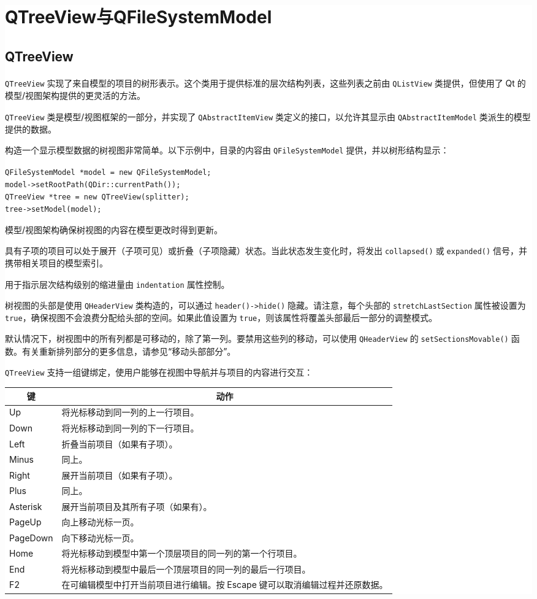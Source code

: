 # QTreeView与QFileSystemModel

## QTreeView

`QTreeView` 实现了来自模型的项目的树形表示。这个类用于提供标准的层次结构列表，这些列表之前由 `QListView` 类提供，但使用了 Qt 的模型/视图架构提供的更灵活的方法。

`QTreeView` 类是模型/视图框架的一部分，并实现了 `QAbstractItemView` 类定义的接口，以允许其显示由 `QAbstractItemModel` 类派生的模型提供的数据。

构造一个显示模型数据的树视图非常简单。以下示例中，目录的内容由 `QFileSystemModel` 提供，并以树形结构显示：

```
QFileSystemModel *model = new QFileSystemModel;
model->setRootPath(QDir::currentPath());
QTreeView *tree = new QTreeView(splitter);
tree->setModel(model);
```

模型/视图架构确保树视图的内容在模型更改时得到更新。

具有子项的项目可以处于展开（子项可见）或折叠（子项隐藏）状态。当此状态发生变化时，将发出 `collapsed()` 或 `expanded()` 信号，并携带相关项目的模型索引。

用于指示层次结构级别的缩进量由 `indentation` 属性控制。

树视图的头部是使用 `QHeaderView` 类构造的，可以通过 `header()->hide()` 隐藏。请注意，每个头部的 `stretchLastSection` 属性被设置为 `true`，确保视图不会浪费分配给头部的空间。如果此值设置为 `true`，则该属性将覆盖头部最后一部分的调整模式。

默认情况下，树视图中的所有列都是可移动的，除了第一列。要禁用这些列的移动，可以使用 `QHeaderView` 的 `setSectionsMovable()` 函数。有关重新排列部分的更多信息，请参见“移动头部部分”。

`QTreeView` 支持一组键绑定，使用户能够在视图中导航并与项目的内容进行交互：

| 键       | 动作                                                         |
| -------- | ------------------------------------------------------------ |
| Up       | 将光标移动到同一列的上一行项目。                             |
| Down     | 将光标移动到同一列的下一行项目。                             |
| Left     | 折叠当前项目（如果有子项）。                                 |
| Minus    | 同上。                                                       |
| Right    | 展开当前项目（如果有子项）。                                 |
| Plus     | 同上。                                                       |
| Asterisk | 展开当前项目及其所有子项（如果有）。                         |
| PageUp   | 向上移动光标一页。                                           |
| PageDown | 向下移动光标一页。                                           |
| Home     | 将光标移动到模型中第一个顶层项目的同一列的第一个行项目。     |
| End      | 将光标移动到模型中最后一个顶层项目的同一列的最后一行项目。   |
| F2       | 在可编辑模型中打开当前项目进行编辑。按 Escape 键可以取消编辑过程并还原数据。 |
